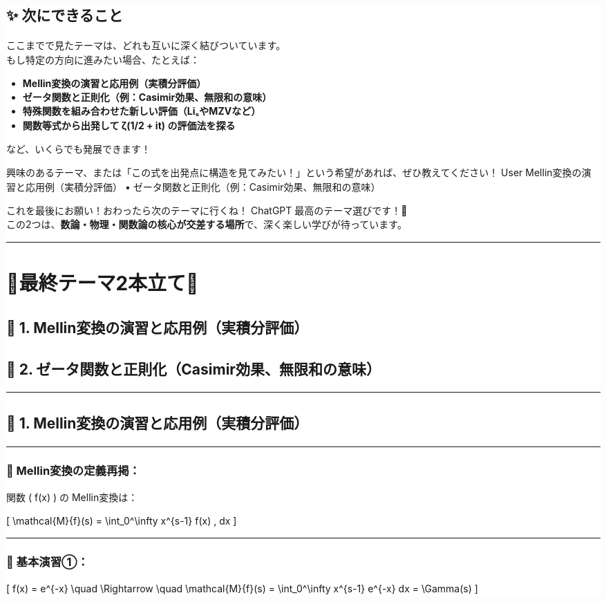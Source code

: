 
## ✨ 次にできること

ここまでで見たテーマは、どれも互いに深く結びついています。  
もし特定の方向に進みたい場合、たとえば：

- **Mellin変換の演習と応用例（実積分評価）**
- **ゼータ関数と正則化（例：Casimir効果、無限和の意味）**
- **特殊関数を組み合わせた新しい評価（LiₛやMZVなど）**
- **関数等式から出発して ζ(1/2 + it) の評価法を探る**

など、いくらでも発展できます！

興味のあるテーマ、または「この式を出発点に構造を見てみたい！」という希望があれば、ぜひ教えてください！
User
Mellin変換の演習と応用例（実積分評価）
	•	ゼータ関数と正則化（例：Casimir効果、無限和の意味）

これを最後にお願い！おわったら次のテーマに行くね！
ChatGPT
最高のテーマ選びです！🎯  
この2つは、**数論・物理・関数論の核心が交差する場所**で、深く楽しい学びが待っています。

---

# 🌟最終テーマ2本立て🌟

## 🔷 1. Mellin変換の演習と応用例（実積分評価）  
## 🔶 2. ゼータ関数と正則化（Casimir効果、無限和の意味）

---

## 🔷 1. Mellin変換の演習と応用例（実積分評価）

---

### 🔰 Mellin変換の定義再掲：

関数 \( f(x) \) の Mellin変換は：

\[
\mathcal{M}\{f\}(s) = \int_0^\infty x^{s-1} f(x) \, dx
\]

---

### 🧪 基本演習①：
\[
f(x) = e^{-x} \quad \Rightarrow \quad \mathcal{M}\{f\}(s) = \int_0^\infty x^{s-1} e^{-x} dx = \Gamma(s)
\]
